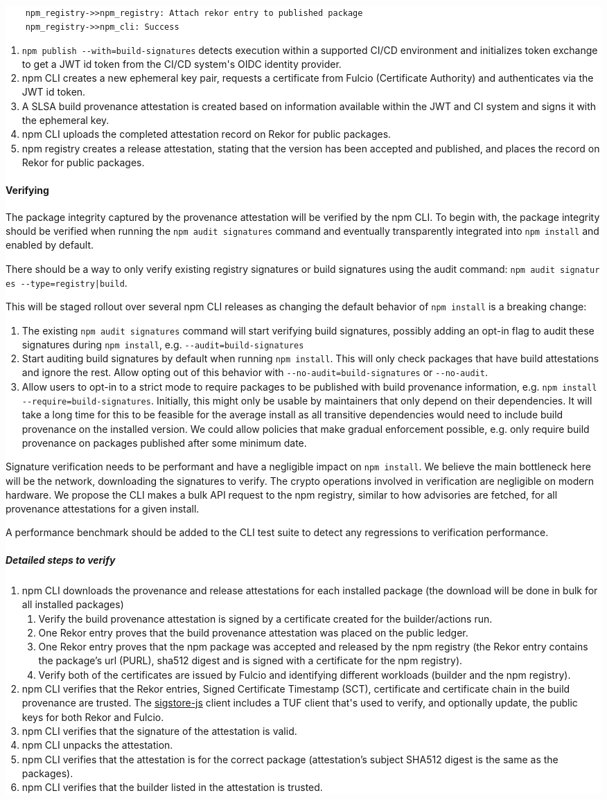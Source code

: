 ```mermaid
    npm_registry->>npm_registry: Attach rekor entry to published package
    npm_registry->>npm_cli: Success
```

1. `npm publish --with=build-signatures` detects execution within a supported CI/CD environment and initializes token exchange to get a JWT id token from the CI/CD system's OIDC identity provider.
2. npm CLI creates a new ephemeral key pair, requests a certificate from Fulcio (Certificate Authority) and authenticates via the JWT id token.
3. A SLSA build provenance attestation is created based on information available within the JWT and CI system and signs it with the ephemeral key.
4. npm CLI uploads the completed attestation record on Rekor for public packages.
5. npm registry creates a release attestation, stating that the version has been accepted and published, and places the record on Rekor for public packages.

#### Verifying
The package integrity captured by the provenance attestation will be verified by the npm CLI. To begin with, the package integrity should be verified when running the  `npm audit signatures` command and eventually transparently integrated into `npm install` and enabled by default.

There should be a way to only verify existing registry signatures or build signatures using the audit command: `npm audit signatures --type=registry|build`.

This will be staged rollout over several npm CLI releases as changing the default behavior of `npm install` is a breaking change:

1. The existing `npm audit signatures` command will start verifying build signatures, possibly adding an opt-in flag to audit these signatures during `npm install`, e.g. `--audit=build-signatures`
2. Start auditing build signatures by default when running `npm install`. This will only check packages that have build attestations and ignore the rest. Allow opting out of this behavior with `--no-audit=build-signatures` or `--no-audit`.
3. Allow users to opt-in to a strict mode to require packages to be published with build provenance information, e.g. `npm install --require=build-signatures`. Initially, this might only be usable by maintainers that only depend on their dependencies. It will take a long time for this to be feasible for the average install as all transitive dependencies would need to include build provenance on the installed version. We could allow policies that make gradual enforcement possible, e.g. only require build provenance on packages published after some minimum date.

Signature verification needs to be performant and have a negligible impact on `npm install`. We believe the main bottleneck here will be the network, downloading the signatures to verify. The crypto operations involved in verification are negligible on modern hardware. We propose the CLI makes a bulk API request to the npm registry, similar to how advisories are fetched, for all provenance attestations for a given install.

A performance benchmark should be added to the CLI test suite to detect any regressions to verification performance.

##### Detailed steps to verify
1. npm CLI downloads the provenance and release attestations for each installed package (the download will be done in bulk for all installed packages)
    1. Verify the build provenance attestation is signed by a certificate created for the builder/actions run.
    2. One Rekor entry proves that the build provenance attestation was placed on the public ledger.
    3. One Rekor entry proves that the npm package was accepted and released by the npm registry (the Rekor entry contains the package’s url (PURL), sha512 digest and is signed with a certificate for the npm registry).
    4. Verify both of the certificates are issued by Fulcio and identifying different workloads (builder and the npm registry).
2. npm CLI verifies that the Rekor entries, Signed Certificate Timestamp (SCT), certificate and certificate chain in the build provenance are trusted. The [sigstore-js](https://github.com/sigstore/sigstore-js) client includes a TUF client that's used to verify, and optionally update, the public keys for both Rekor and Fulcio.
3. npm CLI verifies that the signature of the attestation is valid.
4. npm CLI unpacks the attestation.
5. npm CLI verifies that the attestation is for the correct package (attestation’s subject SHA512 digest is the same as the packages).
6. npm CLI verifies that the builder listed in the attestation is trusted.